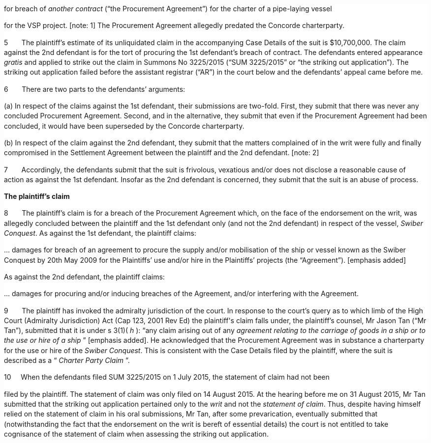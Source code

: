 for breach of _another contract_ (“the Procurement Agreement”) for the charter of a pipe-laying vessel 

for the VSP project. [note: 1] The Procurement Agreement allegedly predated the Concorde charterparty. 

5       The plaintiff’s estimate of its unliquidated claim in the accompanying Case Details of the suit is $10,700,000. The claim against the 2nd defendant is for the tort of procuring the 1st defendant’s breach of contract. The defendants entered appearance _gratis_ and applied to strike out the claim in Summons No 3225/2015 (“SUM 3225/2015” or “the striking out application”). The striking out application failed before the assistant registrar (“AR”) in the court below and the defendants’ appeal came before me. 

6       There are two parts to the defendants’ arguments: 

 (a) In respect of the claims against the 1st defendant, their submissions are two-fold. First, they submit that there was never any concluded Procurement Agreement. Second, and in the alternative, they submit that even if the Procurement Agreement had been concluded, it would have been superseded by the Concorde charterparty. 

 (b) In respect of the claim against the 2nd defendant, they submit that the matters complained of in the writ were fully and finally compromised in the Settlement Agreement between the plaintiff and the 2nd defendant. [note: 2] 

7       Accordingly, the defendants submit that the suit is frivolous, vexatious and/or does not disclose a reasonable cause of action as against the 1st defendant. Insofar as the 2nd defendant is concerned, they submit that the suit is an abuse of process. 

**The plaintiff’s claim** 

8       The plaintiff’s claim is for a breach of the Procurement Agreement which, on the face of the endorsement on the writ, was allegedly concluded between the plaintiff and the 1st defendant only (and not the 2nd defendant) in respect of the vessel, _Swiber Conquest_. As against the 1st defendant, the plaintiff claims: 

 ... damages for breach of an agreement to procure the supply and/or mobilisation of the ship or vessel known as the Swiber Conquest by 20th May 2009 for the Plaintiffs’ use and/or hire in the Plaintiffs’ projects (the “Agreement”). [emphasis added] 

As against the 2nd defendant, the plaintiff claims: 

 ... damages for procuring and/or inducing breaches of the Agreement, and/or interfering with the Agreement. 

9       The plaintiff has invoked the admiralty jurisdiction of the court. In response to the court’s query as to which limb of the High Court (Admiralty Jurisdiction) Act (Cap 123, 2001 Rev Ed) the plaintiff's claim falls under, the plaintiff’s counsel, Mr Jason Tan (“Mr Tan”), submitted that it is under s 3(1)( _h_ ): “any claim arising out of any _agreement relating to the carriage of goods in a ship or to the use or hire of a ship_ ” [emphasis added]. He acknowledged that the Procurement Agreement was in substance a charterparty for the use or hire of the _Swiber Conquest_. This is consistent with the Case Details filed by the plaintiff, where the suit is described as a “ _Charter Party Claim_ ”. 

10     When the defendants filed SUM 3225/2015 on 1 July 2015, the statement of claim had not been 


filed by the plaintiff. The statement of claim was only filed on 14 August 2015. At the hearing before me on 31 August 2015, Mr Tan submitted that the striking out application pertained only to the _writ_ and not the _statement of claim_. Thus, despite having himself relied on the statement of claim in his oral submissions, Mr Tan, after some prevarication, eventually submitted that (notwithstanding the fact that the endorsement on the writ is bereft of essential details) the court is not entitled to take cognisance of the statement of claim when assessing the striking out application. 
